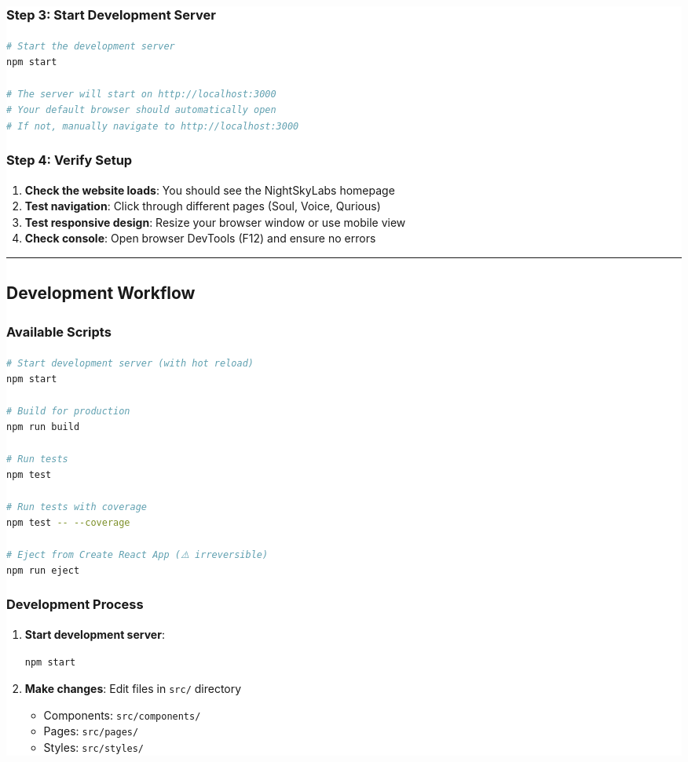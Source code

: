 ### Step 3: Start Development Server

```bash
# Start the development server
npm start

# The server will start on http://localhost:3000
# Your default browser should automatically open
# If not, manually navigate to http://localhost:3000
```

### Step 4: Verify Setup

1. **Check the website loads**: You should see the NightSkyLabs homepage
2. **Test navigation**: Click through different pages (Soul, Voice, Qurious)
3. **Test responsive design**: Resize your browser window or use mobile view
4. **Check console**: Open browser DevTools (F12) and ensure no errors

---

## Development Workflow

### Available Scripts

```bash
# Start development server (with hot reload)
npm start

# Build for production
npm run build

# Run tests
npm test

# Run tests with coverage
npm test -- --coverage

# Eject from Create React App (⚠️ irreversible)
npm run eject
```

### Development Process

1. **Start development server**:
   ```bash
   npm start
   ```

2. **Make changes**: Edit files in `src/` directory
   - Components: `src/components/`
   - Pages: `src/pages/`
   - Styles: `src/styles/`
